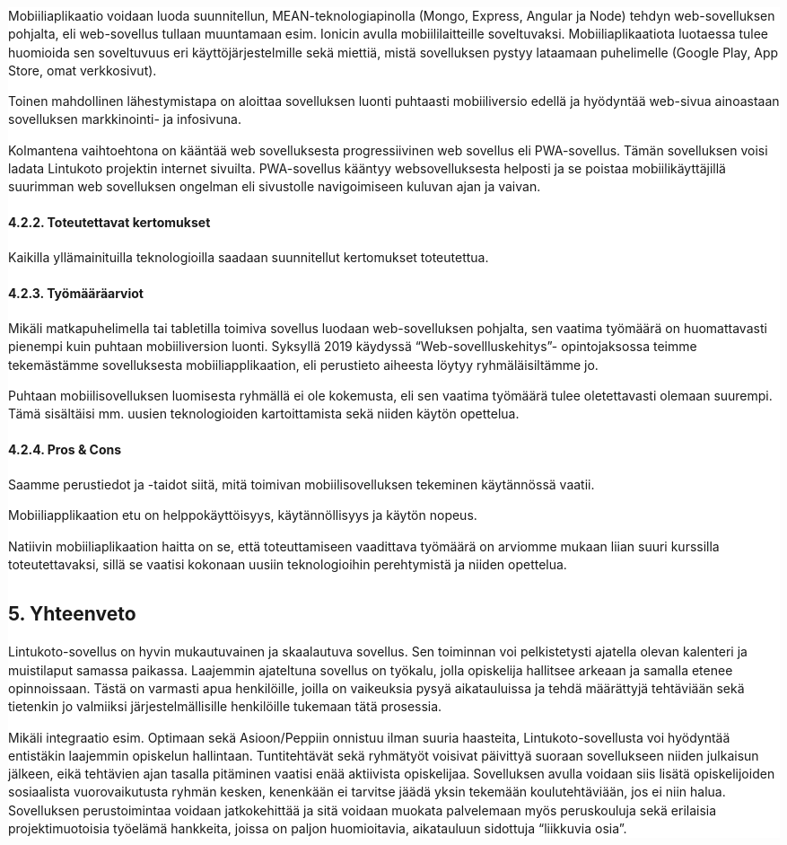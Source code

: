 Mobiiliaplikaatio voidaan luoda suunnitellun, MEAN-teknologiapinolla (Mongo, Express, Angular ja Node) tehdyn web-sovelluksen pohjalta, eli web-sovellus tullaan muuntamaan esim. Ionicin avulla mobiililaitteille soveltuvaksi. Mobiiliaplikaatiota luotaessa tulee huomioida sen soveltuvuus eri käyttöjärjestelmille sekä miettiä, mistä sovelluksen pystyy lataamaan puhelimelle  (Google Play, App Store, omat verkkosivut). 

Toinen mahdollinen lähestymistapa on aloittaa sovelluksen luonti puhtaasti mobiiliversio edellä ja hyödyntää web-sivua ainoastaan sovelluksen markkinointi- ja infosivuna.  

Kolmantena vaihtoehtona on kääntää web sovelluksesta progressiivinen web sovellus eli PWA-sovellus. Tämän sovelluksen voisi ladata Lintukoto projektin internet sivuilta. PWA-sovellus kääntyy websovelluksesta helposti ja se poistaa mobiilikäyttäjillä suurimman web sovelluksen ongelman eli sivustolle navigoimiseen kuluvan ajan ja vaivan. 

#### 4.2.2. Toteutettavat kertomukset

Kaikilla yllämainituilla teknologioilla saadaan suunnitellut kertomukset toteutettua.   

#### 4.2.3. Työmääräarviot

Mikäli matkapuhelimella tai tabletilla toimiva sovellus luodaan web-sovelluksen pohjalta, sen vaatima työmäärä on huomattavasti pienempi kuin puhtaan mobiiliversion luonti. Syksyllä 2019 käydyssä “Web-sovellluskehitys”- opintojaksossa teimme tekemästämme sovelluksesta mobiiliapplikaation, eli perustieto aiheesta löytyy ryhmäläisiltämme jo.  

Puhtaan mobiilisovelluksen luomisesta ryhmällä ei ole kokemusta, eli sen vaatima työmäärä tulee oletettavasti olemaan suurempi. Tämä sisältäisi mm. uusien teknologioiden kartoittamista sekä niiden käytön opettelua. 

#### 4.2.4. Pros & Cons

Saamme perustiedot ja -taidot siitä, mitä toimivan mobiilisovelluksen tekeminen käytännössä vaatii. 

Mobiiliapplikaation etu on helppokäyttöisyys, käytännöllisyys ja käytön nopeus. 

Natiivin mobiiliaplikaation haitta on se, että toteuttamiseen vaadittava työmäärä on arviomme mukaan liian suuri kurssilla toteutettavaksi, sillä se vaatisi kokonaan uusiin teknologioihin perehtymistä ja niiden opettelua. 

## 5. Yhteenveto

Lintukoto-sovellus on hyvin mukautuvainen ja skaalautuva sovellus. Sen toiminnan voi pelkistetysti ajatella olevan kalenteri ja muistilaput samassa paikassa. Laajemmin ajateltuna sovellus on työkalu, jolla opiskelija hallitsee arkeaan ja samalla etenee opinnoissaan. Tästä on varmasti apua henkilöille, joilla on vaikeuksia pysyä aikatauluissa ja tehdä määrättyjä tehtäviään sekä tietenkin jo valmiiksi järjestelmällisille henkilöille tukemaan tätä prosessia. 

Mikäli integraatio esim. Optimaan sekä Asioon/Peppiin onnistuu ilman suuria haasteita, Lintukoto-sovellusta voi hyödyntää entistäkin laajemmin opiskelun hallintaan. Tuntitehtävät sekä ryhmätyöt voisivat päivittyä suoraan sovellukseen niiden julkaisun jälkeen, eikä tehtävien ajan tasalla pitäminen vaatisi enää aktiivista opiskelijaa. Sovelluksen avulla voidaan siis lisätä opiskelijoiden sosiaalista vuorovaikutusta ryhmän kesken, kenenkään ei tarvitse jäädä yksin tekemään koulutehtäviään, jos ei niin halua.  Sovelluksen perustoimintaa voidaan jatkokehittää ja sitä voidaan muokata palvelemaan myös peruskouluja sekä erilaisia projektimuotoisia työelämä hankkeita, joissa on paljon huomioitavia, aikatauluun sidottuja “liikkuvia osia”. 

